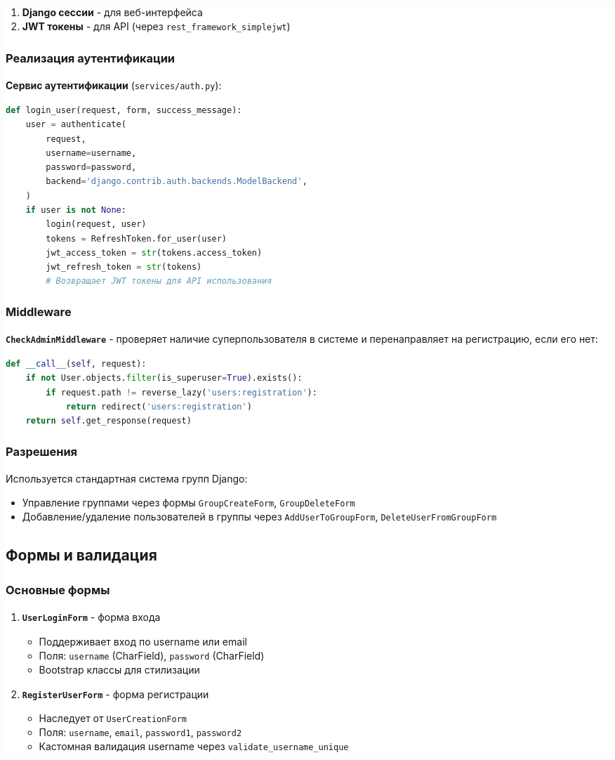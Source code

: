 1. **Django сессии** - для веб-интерфейса
2. **JWT токены** - для API (через `rest_framework_simplejwt`)

### Реализация аутентификации

**Сервис аутентификации** (`services/auth.py`):
```python
def login_user(request, form, success_message):
    user = authenticate(
        request,
        username=username,
        password=password,
        backend='django.contrib.auth.backends.ModelBackend',
    )
    if user is not None:
        login(request, user)
        tokens = RefreshToken.for_user(user)
        jwt_access_token = str(tokens.access_token)
        jwt_refresh_token = str(tokens)
        # Возвращает JWT токены для API использования
```

### Middleware

**`CheckAdminMiddleware`** - проверяет наличие суперпользователя в системе и перенаправляет на регистрацию, если его нет:

```python
def __call__(self, request):
    if not User.objects.filter(is_superuser=True).exists():
        if request.path != reverse_lazy('users:registration'):
            return redirect('users:registration')
    return self.get_response(request)
```

### Разрешения

Используется стандартная система групп Django:
- Управление группами через формы `GroupCreateForm`, `GroupDeleteForm`
- Добавление/удаление пользователей в группы через `AddUserToGroupForm`, `DeleteUserFromGroupForm`

## Формы и валидация

### Основные формы

1. **`UserLoginForm`** - форма входа
   - Поддерживает вход по username или email
   - Поля: `username` (CharField), `password` (CharField)
   - Bootstrap классы для стилизации

2. **`RegisterUserForm`** - форма регистрации
   - Наследует от `UserCreationForm`
   - Поля: `username`, `email`, `password1`, `password2`
   - Кастомная валидация username через `validate_username_unique`
